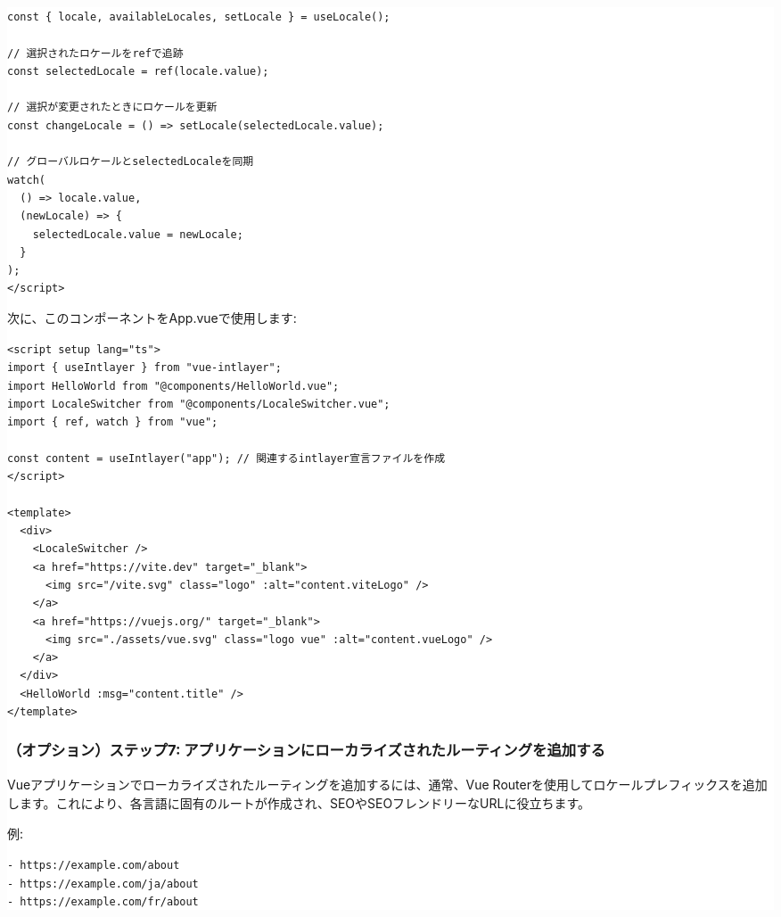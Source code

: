```vue fileName="src/components/LocaleSwitcher.vue"
const { locale, availableLocales, setLocale } = useLocale();

// 選択されたロケールをrefで追跡
const selectedLocale = ref(locale.value);

// 選択が変更されたときにロケールを更新
const changeLocale = () => setLocale(selectedLocale.value);

// グローバルロケールとselectedLocaleを同期
watch(
  () => locale.value,
  (newLocale) => {
    selectedLocale.value = newLocale;
  }
);
</script>
```

次に、このコンポーネントをApp.vueで使用します:

```vue fileName="src/App.vue"
<script setup lang="ts">
import { useIntlayer } from "vue-intlayer";
import HelloWorld from "@components/HelloWorld.vue";
import LocaleSwitcher from "@components/LocaleSwitcher.vue";
import { ref, watch } from "vue";

const content = useIntlayer("app"); // 関連するintlayer宣言ファイルを作成
</script>

<template>
  <div>
    <LocaleSwitcher />
    <a href="https://vite.dev" target="_blank">
      <img src="/vite.svg" class="logo" :alt="content.viteLogo" />
    </a>
    <a href="https://vuejs.org/" target="_blank">
      <img src="./assets/vue.svg" class="logo vue" :alt="content.vueLogo" />
    </a>
  </div>
  <HelloWorld :msg="content.title" />
</template>
```

### （オプション）ステップ7: アプリケーションにローカライズされたルーティングを追加する

Vueアプリケーションでローカライズされたルーティングを追加するには、通常、Vue Routerを使用してロケールプレフィックスを追加します。これにより、各言語に固有のルートが作成され、SEOやSEOフレンドリーなURLに役立ちます。

例:

```plaintext
- https://example.com/about
- https://example.com/ja/about
- https://example.com/fr/about
```
